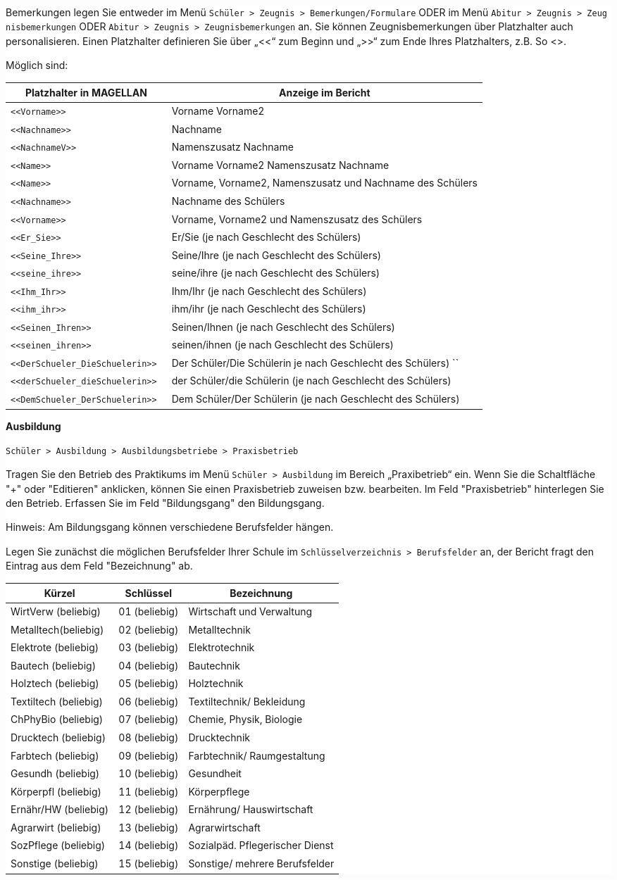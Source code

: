 Bemerkungen legen Sie entweder im Menü `Schüler > Zeugnis > Bemerkungen/Formulare` ODER im Menü `Abitur > Zeugnis > Zeugnisbemerkungen` ODER `Abitur > Zeugnis > Zeugnisbemerkungen` an. Sie können Zeugnisbemerkungen über Platzhalter auch personalisieren. 
Einen Platzhalter definieren Sie über „<<“ zum Beginn und „>>“ zum Ende Ihres Platzhalters, z.B. So <<hier steht Ihr Platzhalter>>. 

Möglich sind:

Platzhalter in MAGELLAN | Anzeige im Bericht
--|--
``<<Vorname>>`` | Vorname Vorname2
``<<Nachname>>`` | Nachname
``<<NachnameV>>`` | Namenszusatz Nachname
``<<Name>>`` | Vorname Vorname2 Namenszusatz Nachname
``<<Name>>`` | Vorname, Vorname2, Namenszusatz und Nachname des Schülers
``<<Nachname>>`` | Nachname des Schülers
``<<Vorname>>`` | Vorname, Vorname2 und Namenszusatz des Schülers
``<<Er_Sie>>`` | Er/Sie (je nach Geschlecht des Schülers)
``<<Seine_Ihre>>`` | Seine/Ihre (je nach Geschlecht des Schülers)   
``<<seine_ihre>>`` | seine/ihre (je nach Geschlecht des Schülers) 
``<<Ihm_Ihr>>`` | Ihm/Ihr (je nach Geschlecht des Schülers) 
``<<ihm_ihr>>`` | ihm/ihr (je nach Geschlecht des Schülers) 
``<<Seinen_Ihren>>`` | Seinen/Ihnen (je nach Geschlecht des Schülers) 
``<<seinen_ihren>>`` | seinen/ihnen (je nach Geschlecht des Schülers) 
``<<DerSchueler_DieSchuelerin>>`` | Der Schüler/Die Schülerin je nach Geschlecht des Schülers) ``
``<<derSchueler_dieSchuelerin>> `` | der Schüler/die Schülerin (je nach Geschlecht des Schülers) 
``<<DemSchueler_DerSchuelerin>> `` | Dem Schüler/Der Schülerin (je nach Geschlecht des Schülers)

**Ausbildung**

`Schüler > Ausbildung > Ausbildungsbetriebe > Praxisbetrieb`

Tragen Sie den Betrieb des Praktikums im Menü `Schüler > Ausbildung` im Bereich „Praxibetrieb“ ein. Wenn Sie die Schaltfläche "+" oder "Editieren" anklicken, können Sie einen Praxisbetrieb zuweisen bzw. bearbeiten. Im Feld "Praxisbetrieb" hinterlegen Sie den Betrieb. 
Erfassen Sie im Feld "Bildungsgang" den Bildungsgang. 

Hinweis: Am Bildungsgang können verschiedene Berufsfelder hängen. 

Legen Sie zunächst die möglichen Berufsfelder Ihrer Schule im `Schlüsselverzeichnis > Berufsfelder` an, der Bericht fragt den Eintrag aus dem Feld "Bezeichnung" ab. 

Kürzel | Schlüssel | Bezeichnung
--|--|--
WirtVerw (beliebig) | 01 (beliebig) | Wirtschaft und Verwaltung 
Metalltech(beliebig) | 02 (beliebig)| Metalltechnik 
Elektrote (beliebig)| 03 (beliebig) | Elektrotechnik 
Bautech (beliebig)| 04 (beliebig) | Bautechnik 
Holztech (beliebig)| 05 (beliebig) | Holztechnik 
Textiltech (beliebig)| 06 (beliebig)| Textiltechnik/ Bekleidung 
ChPhyBio (beliebig)| 07 (beliebig) | Chemie, Physik, Biologie 
Drucktech (beliebig)| 08 (beliebig)| Drucktechnik 
Farbtech (beliebig)| 09 (beliebig)| Farbtechnik/ Raumgestaltung 
Gesundh (beliebig)| 10 (beliebig)| Gesundheit 
Körperpfl (beliebig)| 11 (beliebig) | Körperpflege 
Ernähr/HW (beliebig)| 12 (beliebig) | Ernährung/ Hauswirtschaft 
Agrarwirt (beliebig)| 13 (beliebig) | Agrarwirtschaft
SozPflege (beliebig)| 14 (beliebig) | Sozialpäd. Pflegerischer Dienst 
Sonstige (beliebig) | 15 (beliebig)| Sonstige/ mehrere Berufsfelder 
